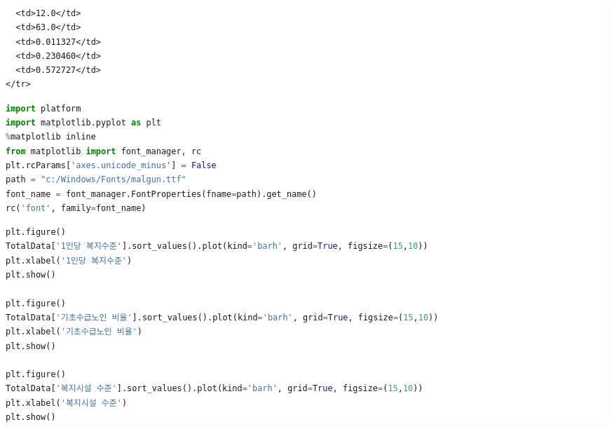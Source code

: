       <td>12.0</td>
      <td>63.0</td>
      <td>0.011327</td>
      <td>0.230460</td>
      <td>0.572727</td>
    </tr>
  </tbody>
</table>
</div>




```python
import platform
import matplotlib.pyplot as plt
%matplotlib inline  
from matplotlib import font_manager, rc
plt.rcParams['axes.unicode_minus'] = False
path = "c:/Windows/Fonts/malgun.ttf"
font_name = font_manager.FontProperties(fname=path).get_name()
rc('font', family=font_name)
```


```python
plt.figure()
TotalData['1인당 복지수준'].sort_values().plot(kind='barh', grid=True, figsize=(15,10))
plt.xlabel('1인당 복지수준')
plt.show()

plt.figure()
TotalData['기초수급노인 비율'].sort_values().plot(kind='barh', grid=True, figsize=(15,10))
plt.xlabel('기초수급노인 비율')
plt.show()

plt.figure()
TotalData['복지시설 수준'].sort_values().plot(kind='barh', grid=True, figsize=(15,10))
plt.xlabel('복지시설 수준')
plt.show()
```

